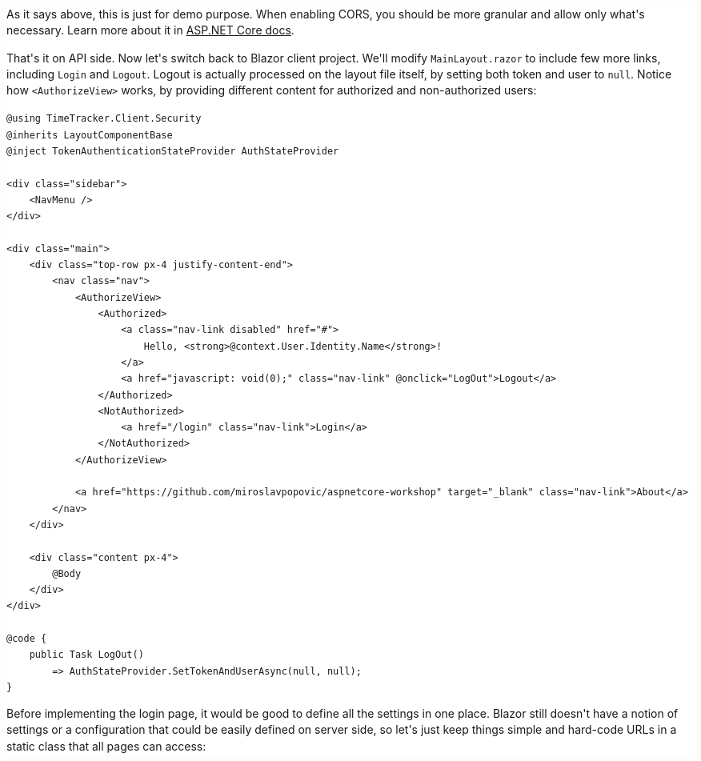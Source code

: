 As it says above, this is just for demo purpose. When enabling CORS, you should be more granular and allow only what's necessary. Learn more about it in [ASP.NET Core docs](https://docs.microsoft.com/en-us/aspnet/core/security/cors?view=aspnetcore-3.0).

That's it on API side. Now let's switch back to Blazor client project. We'll modify `MainLayout.razor` to include few more links, including `Login` and `Logout`. Logout is actually processed on the layout file itself, by setting both token and user to `null`. Notice how `<AuthorizeView>` works, by providing different content for authorized and non-authorized users:

```razor
@using TimeTracker.Client.Security
@inherits LayoutComponentBase
@inject TokenAuthenticationStateProvider AuthStateProvider

<div class="sidebar">
    <NavMenu />
</div>

<div class="main">
    <div class="top-row px-4 justify-content-end">
        <nav class="nav">
            <AuthorizeView>
                <Authorized>
                    <a class="nav-link disabled" href="#">
                        Hello, <strong>@context.User.Identity.Name</strong>!
                    </a>
                    <a href="javascript: void(0);" class="nav-link" @onclick="LogOut">Logout</a>
                </Authorized>
                <NotAuthorized>
                    <a href="/login" class="nav-link">Login</a>
                </NotAuthorized>
            </AuthorizeView>

            <a href="https://github.com/miroslavpopovic/aspnetcore-workshop" target="_blank" class="nav-link">About</a>
        </nav>
    </div>

    <div class="content px-4">
        @Body
    </div>
</div>

@code {
    public Task LogOut()
        => AuthStateProvider.SetTokenAndUserAsync(null, null);
}
```

Before implementing the login page, it would be good to define all the settings in one place. Blazor still doesn't have a notion of settings or a configuration that could be easily defined on server side, so let's just keep things simple and hard-code URLs in a static class that all pages can access:
